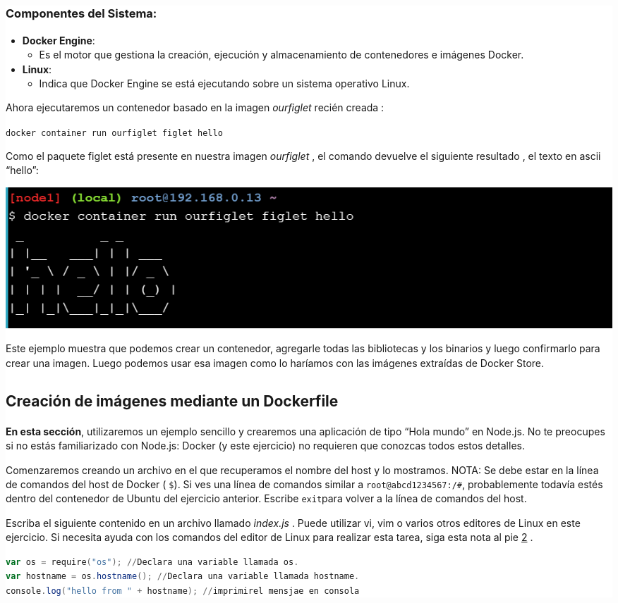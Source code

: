 ### Componentes del Sistema:

- **Docker Engine**:
    - Es el motor que gestiona la creación, ejecución y almacenamiento de contenedores e imágenes Docker.
- **Linux**:
    - Indica que Docker Engine se está ejecutando sobre un sistema operativo Linux.

Ahora ejecutaremos un contenedor basado en la imagen *ourfiglet* recién creada :

```
docker container run ourfiglet figlet hello
```

Como el paquete figlet está presente en nuestra imagen *ourfiglet* , el comando devuelve el siguiente resultado , el texto en ascii “hello”:

![Untitled](images/Untitled%2034.png)

Este ejemplo muestra que podemos crear un contenedor, agregarle todas las bibliotecas y los binarios y luego confirmarlo para crear una imagen. Luego podemos usar esa imagen como lo haríamos con las imágenes extraídas de Docker Store. 

## **Creación de imágenes mediante un Dockerfile**

**En esta sección**, utilizaremos un ejemplo sencillo y crearemos una aplicación de tipo “Hola mundo” en Node.js. No te preocupes si no estás familiarizado con Node.js: Docker (y este ejercicio) no requieren que conozcas todos estos detalles.

Comenzaremos creando un archivo en el que recuperamos el nombre del host y lo mostramos. NOTA: Se debe estar en la línea de comandos del host de Docker ( `$`). Si ves una línea de comandos similar a `root@abcd1234567:/#`, probablemente todavía estés dentro del contenedor de Ubuntu del ejercicio anterior. Escribe `exit`para volver a la línea de comandos del host.

Escriba el siguiente contenido en un archivo llamado *index.js* . Puede utilizar vi, vim o varios otros editores de Linux en este ejercicio. Si necesita ayuda con los comandos del editor de Linux para realizar esta tarea, siga esta nota al pie [2](https://training.play-with-docker.com/ops-s1-images/#fn:2) .

```powershell
var os = require("os"); //Declara una variable llamada os.
var hostname = os.hostname(); //Declara una variable llamada hostname.
console.log("hello from " + hostname); //imprimirel mensjae en consola
```
